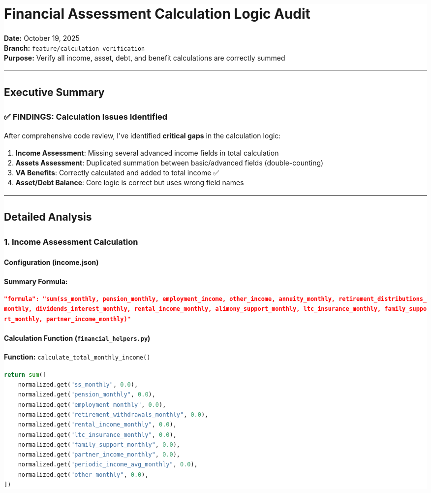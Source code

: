 # Financial Assessment Calculation Logic Audit

**Date:** October 19, 2025  
**Branch:** `feature/calculation-verification`  
**Purpose:** Verify all income, asset, debt, and benefit calculations are correctly summed

---

## Executive Summary

### ✅ FINDINGS: Calculation Issues Identified

After comprehensive code review, I've identified **critical gaps** in the calculation logic:

1. **Income Assessment**: Missing several advanced income fields in total calculation
2. **Assets Assessment**: Duplicated summation between basic/advanced fields (double-counting)
3. **VA Benefits**: Correctly calculated and added to total income ✅
4. **Asset/Debt Balance**: Core logic is correct but uses wrong field names

---

## Detailed Analysis

### 1. Income Assessment Calculation

#### Configuration (income.json)

**Summary Formula:**
```json
"formula": "sum(ss_monthly, pension_monthly, employment_income, other_income, annuity_monthly, retirement_distributions_monthly, dividends_interest_monthly, rental_income_monthly, alimony_support_monthly, ltc_insurance_monthly, family_support_monthly, partner_income_monthly)"
```

#### Calculation Function (`financial_helpers.py`)

**Function:** `calculate_total_monthly_income()`

```python
return sum([
    normalized.get("ss_monthly", 0.0),
    normalized.get("pension_monthly", 0.0),
    normalized.get("employment_monthly", 0.0),
    normalized.get("retirement_withdrawals_monthly", 0.0),
    normalized.get("rental_income_monthly", 0.0),
    normalized.get("ltc_insurance_monthly", 0.0),
    normalized.get("family_support_monthly", 0.0),
    normalized.get("partner_income_monthly", 0.0),
    normalized.get("periodic_income_avg_monthly", 0.0),
    normalized.get("other_monthly", 0.0),
])
```
